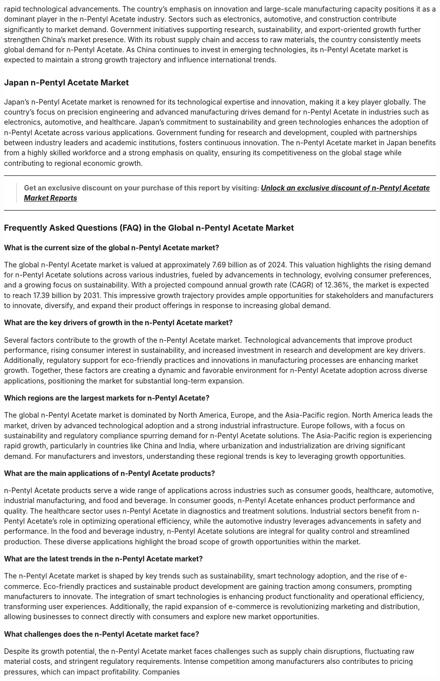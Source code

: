 rapid technological advancements. The country&rsquo;s emphasis on innovation and large-scale manufacturing capacity positions it as a dominant player in the n-Pentyl Acetate industry. Sectors such as electronics, automotive, and construction contribute significantly to market demand. Government initiatives supporting research, sustainability, and export-oriented growth further strengthen China&rsquo;s market presence. With its robust supply chain and access to raw materials, the country consistently meets global demand for n-Pentyl Acetate. As China continues to invest in emerging technologies, its n-Pentyl Acetate market is expected to maintain a strong growth trajectory and influence international trends.</p><h3>Japan n-Pentyl Acetate Market</h3><p>Japan&rsquo;s n-Pentyl Acetate market is renowned for its technological expertise and innovation, making it a key player globally. The country&rsquo;s focus on precision engineering and advanced manufacturing drives demand for n-Pentyl Acetate in industries such as electronics, automotive, and healthcare. Japan&rsquo;s commitment to sustainability and green technologies enhances the adoption of n-Pentyl Acetate across various applications. Government funding for research and development, coupled with partnerships between industry leaders and academic institutions, fosters continuous innovation. The n-Pentyl Acetate market in Japan benefits from a highly skilled workforce and a strong emphasis on quality, ensuring its competitiveness on the global stage while contributing to regional economic growth.</p><hr /><blockquote><p><strong>Get an exclusive discount on your purchase of this report by visiting: <em><a href="://marketresearchpulse.com/ask-for-discount/56346?utm_source=Github&amp;utm_medium=029">Unlock an exclusive discount of n-Pentyl Acetate Market Reports</a></em>&nbsp;</strong></p></blockquote><hr /><h3>Frequently Asked Questions (FAQ) in the Global n-Pentyl Acetate Market</h3><p><strong>What is the current size of the global n-Pentyl Acetate market?</strong></p><p>The global n-Pentyl Acetate market is valued at approximately 7.69 billion as of 2024. This valuation highlights the rising demand for n-Pentyl Acetate solutions across various industries, fueled by advancements in technology, evolving consumer preferences, and a growing focus on sustainability. With a projected compound annual growth rate (CAGR) of 12.36%, the market is expected to reach 17.39 billion by 2031. This impressive growth trajectory provides ample opportunities for stakeholders and manufacturers to innovate, diversify, and expand their product offerings in response to increasing global demand.</p><p><strong>What are the key drivers of growth in the n-Pentyl Acetate market?</strong></p><p>Several factors contribute to the growth of the n-Pentyl Acetate market. Technological advancements that improve product performance, rising consumer interest in sustainability, and increased investment in research and development are key drivers. Additionally, regulatory support for eco-friendly practices and innovations in manufacturing processes are enhancing market growth. Together, these factors are creating a dynamic and favorable environment for n-Pentyl Acetate adoption across diverse applications, positioning the market for substantial long-term expansion.</p><p><strong>Which regions are the largest markets for n-Pentyl Acetate?</strong></p><p>The global n-Pentyl Acetate market is dominated by North America, Europe, and the Asia-Pacific region. North America leads the market, driven by advanced technological adoption and a strong industrial infrastructure. Europe follows, with a focus on sustainability and regulatory compliance spurring demand for n-Pentyl Acetate solutions. The Asia-Pacific region is experiencing rapid growth, particularly in countries like China and India, where urbanization and industrialization are driving significant demand. For manufacturers and investors, understanding these regional trends is key to leveraging growth opportunities.</p><p><strong>What are the main applications of n-Pentyl Acetate products?</strong></p><p>n-Pentyl Acetate products serve a wide range of applications across industries such as consumer goods, healthcare, automotive, industrial manufacturing, and food and beverage. In consumer goods, n-Pentyl Acetate enhances product performance and quality. The healthcare sector uses n-Pentyl Acetate in diagnostics and treatment solutions. Industrial sectors benefit from n-Pentyl Acetate&rsquo;s role in optimizing operational efficiency, while the automotive industry leverages advancements in safety and performance. In the food and beverage industry, n-Pentyl Acetate solutions are integral for quality control and streamlined production. These diverse applications highlight the broad scope of growth opportunities within the market.</p><p><strong>What are the latest trends in the n-Pentyl Acetate market?</strong></p><p>The n-Pentyl Acetate market is shaped by key trends such as sustainability, smart technology adoption, and the rise of e-commerce. Eco-friendly practices and sustainable product development are gaining traction among consumers, prompting manufacturers to innovate. The integration of smart technologies is enhancing product functionality and operational efficiency, transforming user experiences. Additionally, the rapid expansion of e-commerce is revolutionizing marketing and distribution, allowing businesses to connect directly with consumers and explore new market opportunities.</p><p><strong>What challenges does the n-Pentyl Acetate market face?</strong></p><p>Despite its growth potential, the n-Pentyl Acetate market faces challenges such as supply chain disruptions, fluctuating raw material costs, and stringent regulatory requirements. Intense competition among manufacturers also contributes to pricing pressures, which can impact profitability. Companies
